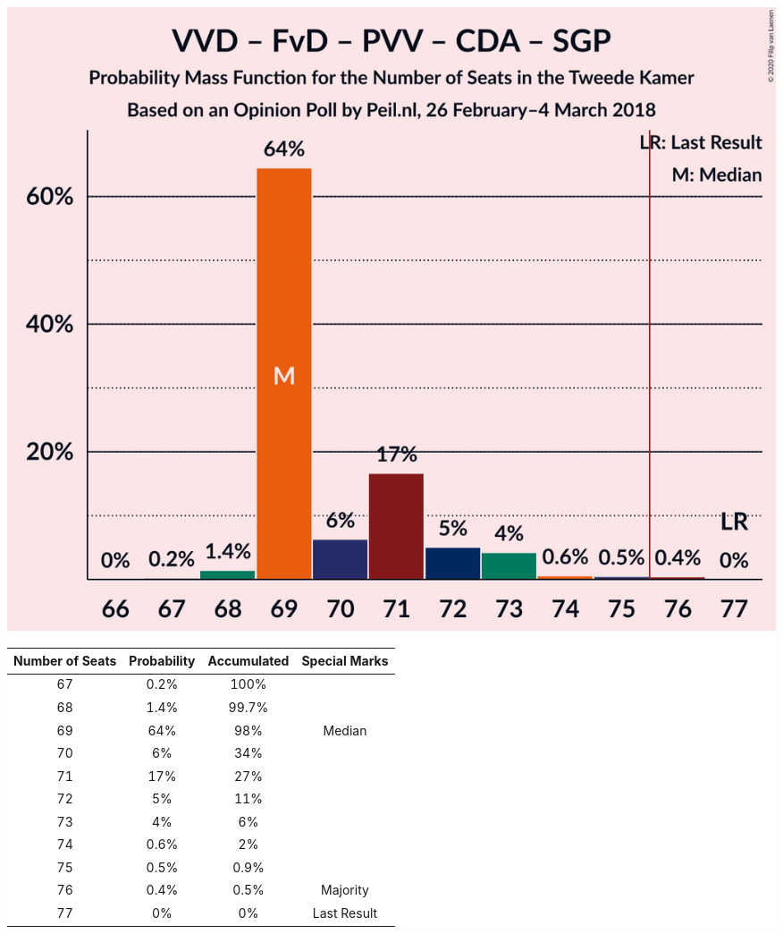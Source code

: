 ![Graph with seats probability mass function not yet produced](2018-03-04-Peilnl-coalitions-seats-pmf-vvd–fvd–pvv–cda–sgp.png "Seats Probability Mass Function")

| Number of Seats | Probability | Accumulated | Special Marks |
|:---------------:|:-----------:|:-----------:|:-------------:|
| 67 | 0.2% | 100% |  |
| 68 | 1.4% | 99.7% |  |
| 69 | 64% | 98% | Median |
| 70 | 6% | 34% |  |
| 71 | 17% | 27% |  |
| 72 | 5% | 11% |  |
| 73 | 4% | 6% |  |
| 74 | 0.6% | 2% |  |
| 75 | 0.5% | 0.9% |  |
| 76 | 0.4% | 0.5% | Majority |
| 77 | 0% | 0% | Last Result |
